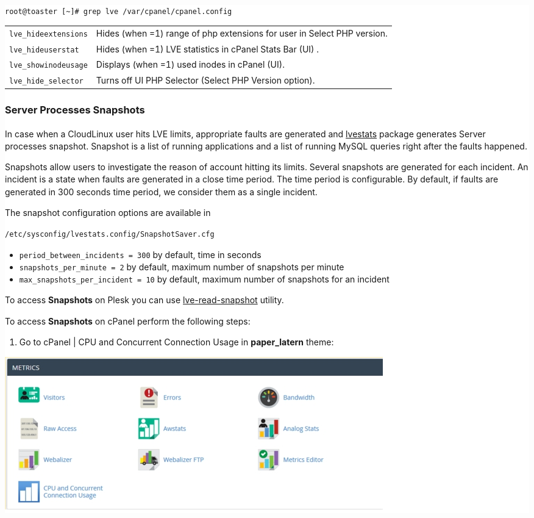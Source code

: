 ```
root@toaster [~]# grep lve /var/cpanel/cpanel.config
```
</div>

| | |
|-|-|
|<span class="notranslate">`lve_hideextensions`</span>| Hides (when =1) range of php extensions for user in <span class="notranslate"> Select PHP </span> version.|
|<span class="notranslate">`lve_hideuserstat  `</span>| Hides (when =1) LVE statistics in <span class="notranslate"> cPanel Stats Bar (UI) </span> .|
|<span class="notranslate">`lve_showinodeusage`</span>| Displays (when =1) used inodes in cPanel (UI).|
|<span class="notranslate">`lve_hide_selector`</span>| Turns off <span class="notranslate">UI PHP Selector</span> (Select <span class="notranslate">PHP Version</span> option).|

### Server Processes Snapshots


In case when a CloudLinux user hits LVE limits, appropriate faults are generated and [lvestats](/deprecated/#lve-stats-0-x) package generates Server processes snapshot. Snapshot is a list of running applications and a list of running MySQL queries right after the faults happened.

Snapshots allow users to investigate the reason of account hitting its limits. Several snapshots are generated for each incident. An incident is a state when faults are generated in a close time period. The time period is configurable. By default, if faults are generated in 300 seconds time period, we consider them as a single incident.

The snapshot configuration options are available in

<div class="notranslate">

```
/etc/sysconfig/lvestats.config/SnapshotSaver.cfg
```
</div>

* <span class="notranslate">`period_between_incidents = 300`</span> by default, time in seconds
* <span class="notranslate">`snapshots_per_minute = 2`</span> by default, maximum number of snapshots per minute
* <span class="notranslate">`max_snapshots_per_incident = 10`</span> by default, maximum number of snapshots for an incident

To access <span class="notranslate">**Snapshots**</span> on Plesk you can use [lve-read-snapshot](/lve-stats_2/#lve-read-snapshot) utility.

To access <span class="notranslate">**Snapshots**</span> on cPanel perform the following steps:

1. Go to cPanel | <span class="notranslate">CPU and Concurrent Connection Usage</span> in <span class="notranslate"> **paper_latern**</span> theme:

![](/images/snapshots.jpg)
